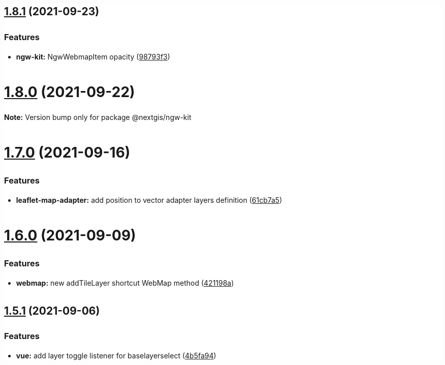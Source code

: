 ## [1.8.1](https://github.com/nextgis/nextgis_frontend/compare/v1.8.0...v1.8.1) (2021-09-23)

### Features

- **ngw-kit:** NgwWebmapItem opacity ([98793f3](https://github.com/nextgis/nextgis_frontend/commit/98793f32191a113f1883fa5ddc96133aa7360c57))

# [1.8.0](https://github.com/nextgis/nextgis_frontend/compare/v1.7.0...v1.8.0) (2021-09-22)

**Note:** Version bump only for package @nextgis/ngw-kit

# [1.7.0](https://github.com/nextgis/nextgis_frontend/compare/v1.6.0...v1.7.0) (2021-09-16)

### Features

- **leaflet-map-adapter:** add position to vector adapter layers definition ([61cb7a5](https://github.com/nextgis/nextgis_frontend/commit/61cb7a591ed3ececcabed710abf1e0aec6708c1b))

# [1.6.0](https://github.com/nextgis/nextgis_frontend/compare/v1.5.1...v1.6.0) (2021-09-09)

### Features

- **webmap:** new addTileLayer shortcut WebMap method ([421198a](https://github.com/nextgis/nextgis_frontend/commit/421198a0181b8c817e3ed7736d0734f143de3eeb))

## [1.5.1](https://github.com/nextgis/nextgis_frontend/compare/v1.5.0...v1.5.1) (2021-09-06)

### Features

- **vue:** add layer toggle listener for baselayerselect ([4b5fa94](https://github.com/nextgis/nextgis_frontend/commit/4b5fa94e6a718255c8721c4fcc1d4ebb08a7ca4b))


